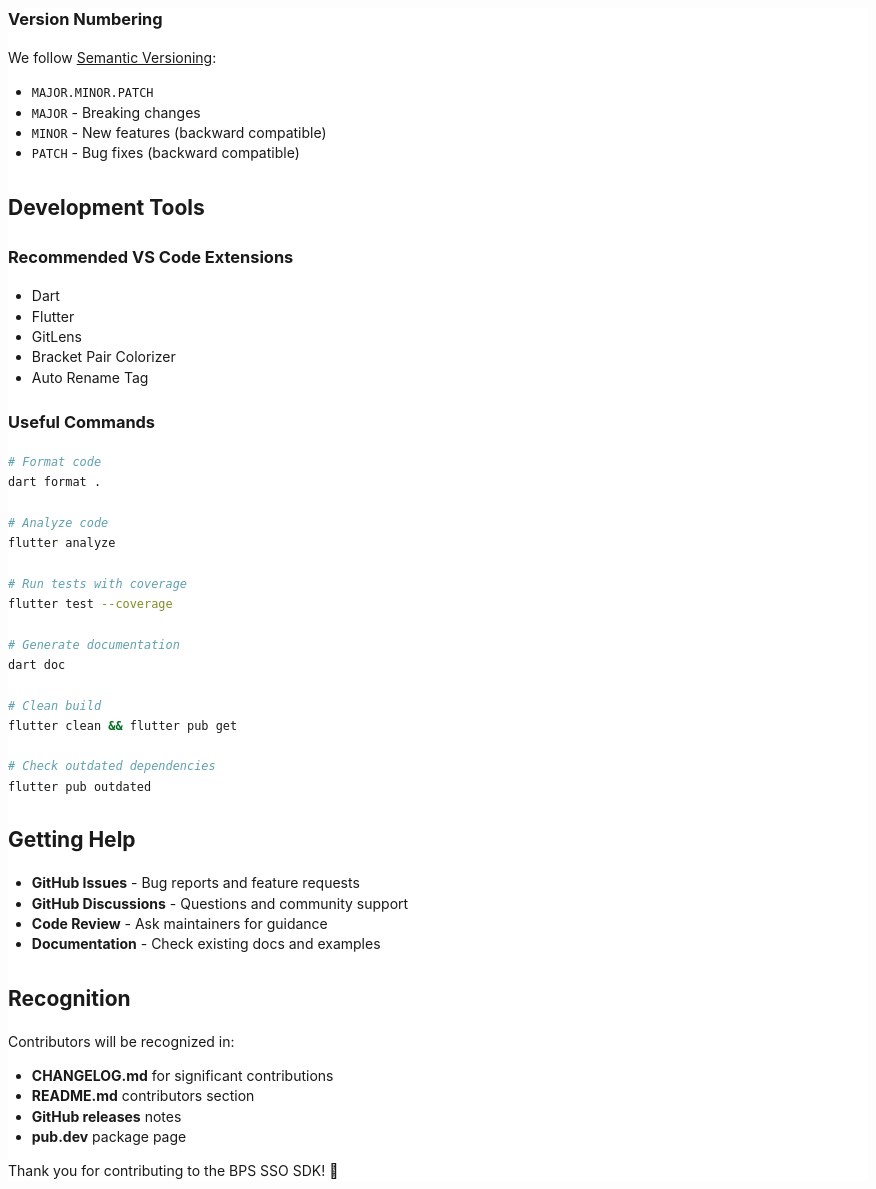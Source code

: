 ### Version Numbering

We follow [Semantic Versioning](https://semver.org/):

- `MAJOR.MINOR.PATCH`
- `MAJOR` - Breaking changes
- `MINOR` - New features (backward compatible)
- `PATCH` - Bug fixes (backward compatible)

## Development Tools

### Recommended VS Code Extensions

- Dart
- Flutter
- GitLens
- Bracket Pair Colorizer
- Auto Rename Tag

### Useful Commands

```bash
# Format code
dart format .

# Analyze code
flutter analyze

# Run tests with coverage
flutter test --coverage

# Generate documentation
dart doc

# Clean build
flutter clean && flutter pub get

# Check outdated dependencies
flutter pub outdated
```

## Getting Help

- **GitHub Issues** - Bug reports and feature requests
- **GitHub Discussions** - Questions and community support
- **Code Review** - Ask maintainers for guidance
- **Documentation** - Check existing docs and examples

## Recognition

Contributors will be recognized in:

- **CHANGELOG.md** for significant contributions
- **README.md** contributors section
- **GitHub releases** notes
- **pub.dev** package page

Thank you for contributing to the BPS SSO SDK! 🚀
